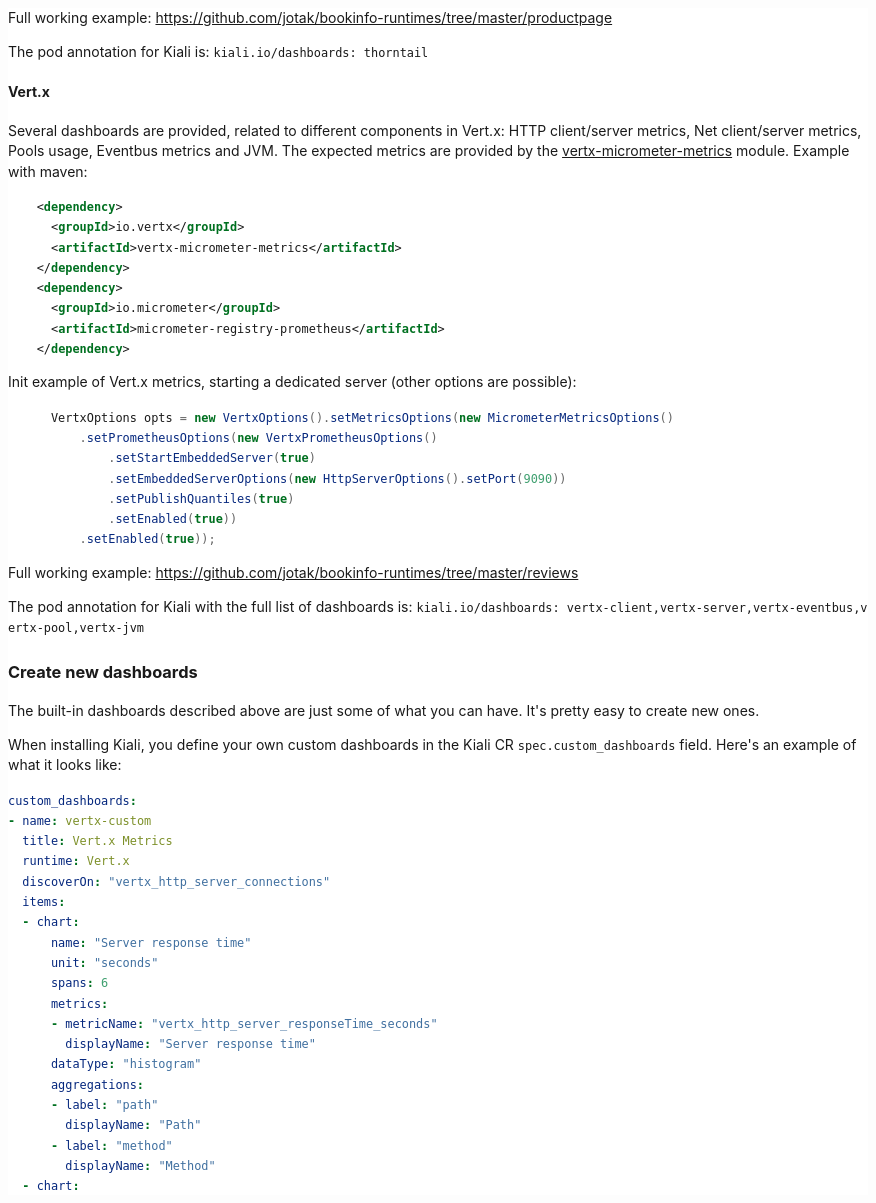 Full working example: https://github.com/jotak/bookinfo-runtimes/tree/master/productpage

The pod annotation for Kiali is: `kiali.io/dashboards: thorntail`

#### Vert.x

Several dashboards are provided, related to different components in Vert.x: HTTP client/server metrics, Net client/server metrics, Pools usage, Eventbus metrics and JVM. The expected metrics are provided by the
[vertx-micrometer-metrics](https://vertx.io/docs/vertx-micrometer-metrics/java/) module. Example with maven:

```xml
    <dependency>
      <groupId>io.vertx</groupId>
      <artifactId>vertx-micrometer-metrics</artifactId>
    </dependency>
    <dependency>
      <groupId>io.micrometer</groupId>
      <artifactId>micrometer-registry-prometheus</artifactId>
    </dependency>
```

Init example of Vert.x metrics, starting a dedicated server (other options are possible):

```java
      VertxOptions opts = new VertxOptions().setMetricsOptions(new MicrometerMetricsOptions()
          .setPrometheusOptions(new VertxPrometheusOptions()
              .setStartEmbeddedServer(true)
              .setEmbeddedServerOptions(new HttpServerOptions().setPort(9090))
              .setPublishQuantiles(true)
              .setEnabled(true))
          .setEnabled(true));
```

Full working example: https://github.com/jotak/bookinfo-runtimes/tree/master/reviews

The pod annotation for Kiali with the full list of dashboards is: `kiali.io/dashboards: vertx-client,vertx-server,vertx-eventbus,vertx-pool,vertx-jvm`

### Create new dashboards

The built-in dashboards described above are just some of what you can have. It's pretty easy to create new ones.

When installing Kiali, you define your own custom dashboards in the Kiali CR `spec.custom_dashboards` field. Here's an example of what it looks like:

```yaml
custom_dashboards:
- name: vertx-custom
  title: Vert.x Metrics
  runtime: Vert.x
  discoverOn: "vertx_http_server_connections"
  items:
  - chart:
      name: "Server response time"
      unit: "seconds"
      spans: 6
      metrics:
      - metricName: "vertx_http_server_responseTime_seconds"
        displayName: "Server response time"
      dataType: "histogram"
      aggregations:
      - label: "path"
        displayName: "Path"
      - label: "method"
        displayName: "Method"
  - chart:
```